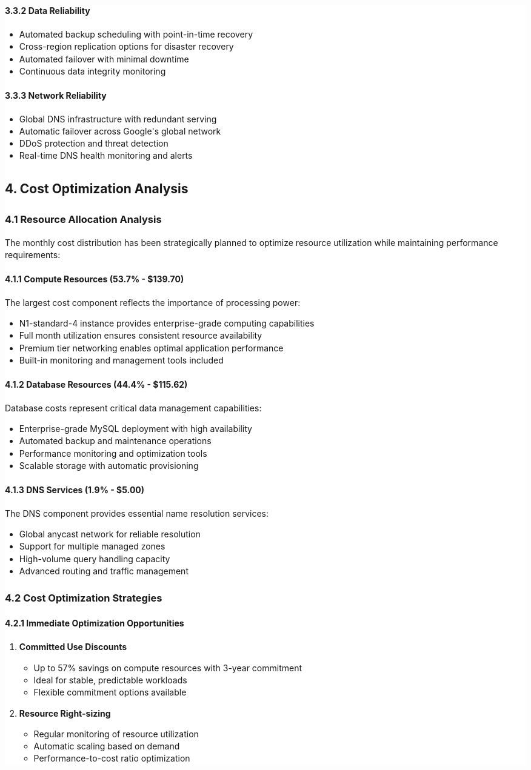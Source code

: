 #### 3.3.2 Data Reliability
- Automated backup scheduling with point-in-time recovery
- Cross-region replication options for disaster recovery
- Automated failover with minimal downtime
- Continuous data integrity monitoring

#### 3.3.3 Network Reliability
- Global DNS infrastructure with redundant serving
- Automatic failover across Google's global network
- DDoS protection and threat detection
- Real-time DNS health monitoring and alerts

## 4. Cost Optimization Analysis

### 4.1 Resource Allocation Analysis
The monthly cost distribution has been strategically planned to optimize resource utilization while maintaining performance requirements:

#### 4.1.1 Compute Resources (53.7% - $139.70)
The largest cost component reflects the importance of processing power:
- N1-standard-4 instance provides enterprise-grade computing capabilities
- Full month utilization ensures consistent resource availability
- Premium tier networking enables optimal application performance
- Built-in monitoring and management tools included

#### 4.1.2 Database Resources (44.4% - $115.62)
Database costs represent critical data management capabilities:
- Enterprise-grade MySQL deployment with high availability
- Automated backup and maintenance operations
- Performance monitoring and optimization tools
- Scalable storage with automatic provisioning

#### 4.1.3 DNS Services (1.9% - $5.00)
The DNS component provides essential name resolution services:
- Global anycast network for reliable resolution
- Support for multiple managed zones
- High-volume query handling capacity
- Advanced routing and traffic management

### 4.2 Cost Optimization Strategies

#### 4.2.1 Immediate Optimization Opportunities
1. **Committed Use Discounts**
   - Up to 57% savings on compute resources with 3-year commitment
   - Ideal for stable, predictable workloads
   - Flexible commitment options available

2. **Resource Right-sizing**
   - Regular monitoring of resource utilization
   - Automatic scaling based on demand
   - Performance-to-cost ratio optimization

